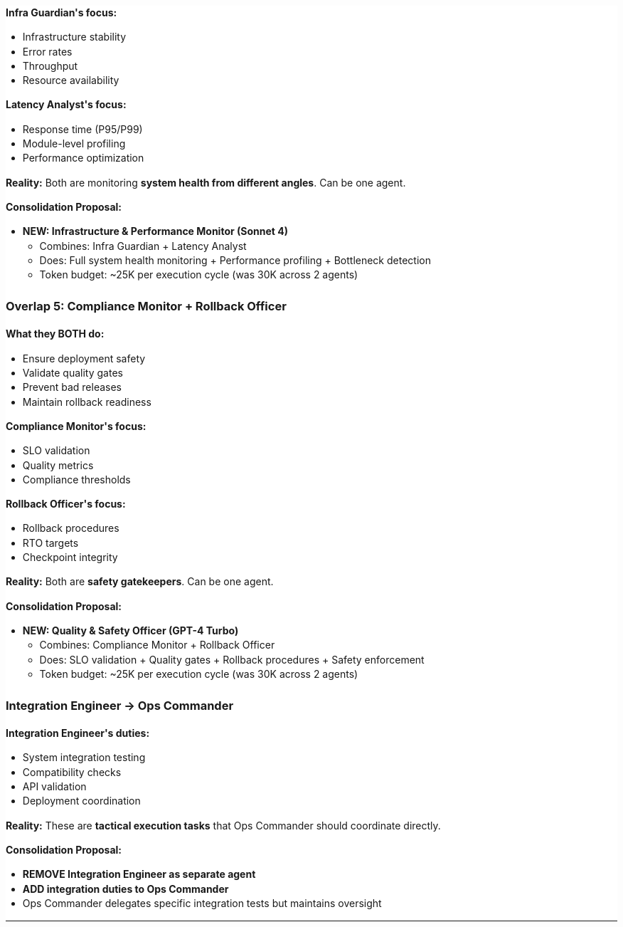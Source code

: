 **Infra Guardian's focus:**
- Infrastructure stability
- Error rates
- Throughput
- Resource availability

**Latency Analyst's focus:**
- Response time (P95/P99)
- Module-level profiling
- Performance optimization

**Reality:** Both are monitoring **system health from different angles**. Can be one agent.

**Consolidation Proposal:**
- **NEW: Infrastructure & Performance Monitor (Sonnet 4)**
  - Combines: Infra Guardian + Latency Analyst
  - Does: Full system health monitoring + Performance profiling + Bottleneck detection
  - Token budget: ~25K per execution cycle (was 30K across 2 agents)

### Overlap 5: Compliance Monitor + Rollback Officer

**What they BOTH do:**
- Ensure deployment safety
- Validate quality gates
- Prevent bad releases
- Maintain rollback readiness

**Compliance Monitor's focus:**
- SLO validation
- Quality metrics
- Compliance thresholds

**Rollback Officer's focus:**
- Rollback procedures
- RTO targets
- Checkpoint integrity

**Reality:** Both are **safety gatekeepers**. Can be one agent.

**Consolidation Proposal:**
- **NEW: Quality & Safety Officer (GPT-4 Turbo)**
  - Combines: Compliance Monitor + Rollback Officer
  - Does: SLO validation + Quality gates + Rollback procedures + Safety enforcement
  - Token budget: ~25K per execution cycle (was 30K across 2 agents)

### Integration Engineer → Ops Commander

**Integration Engineer's duties:**
- System integration testing
- Compatibility checks
- API validation
- Deployment coordination

**Reality:** These are **tactical execution tasks** that Ops Commander should coordinate directly.

**Consolidation Proposal:**
- **REMOVE Integration Engineer as separate agent**
- **ADD integration duties to Ops Commander**
- Ops Commander delegates specific integration tests but maintains oversight

---